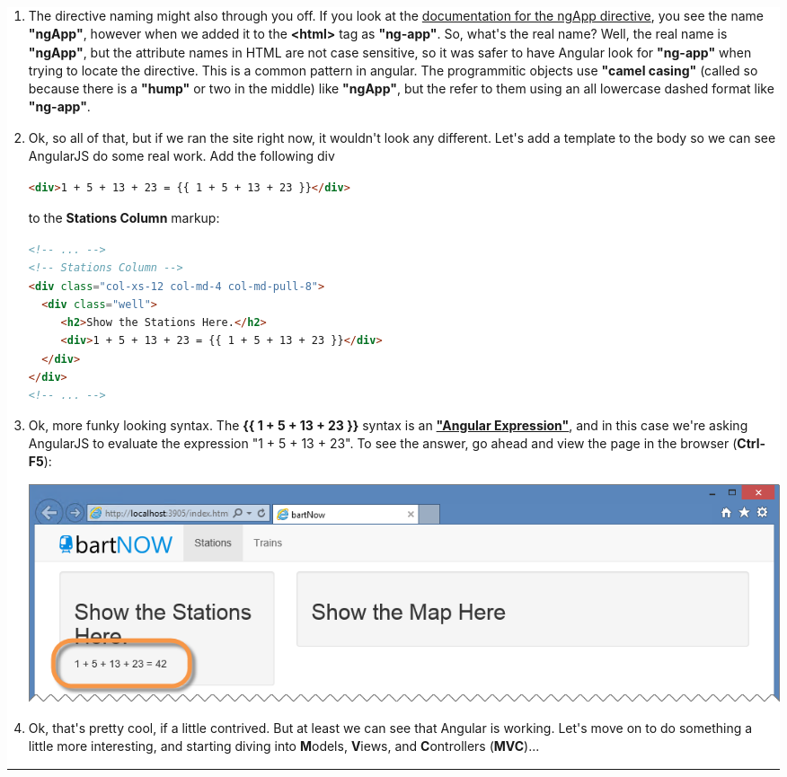 1. The directive naming might also through you off. If you look at the [documentation for the ngApp directive](https://docs.angularjs.org/api/ng/directive/ngApp), you see the name **"ngApp"**, however when we added it to the **&lt;html&gt;** tag as **"ng-app"**.  So, what's the real name?  Well, the real name is **"ngApp"**, but the attribute names in HTML are not case sensitive, so it was safer to have Angular look for **"ng-app"** when trying to locate the directive.  This is a common pattern in angular.  The programmitic objects use **"camel casing"** (called so because there is a **"hump"** or two in the middle) like **"ngApp"**, but the refer to them using an all lowercase dashed format like **"ng-app"**.

1. Ok, so all of that, but if we ran the site right now, it wouldn't look any different.  Let's add a template to the body so we can see AngularJS do some real work.  Add the following div 

	<!-- mark:1 -->
	````HTML
	<div>1 + 5 + 13 + 23 = {{ 1 + 5 + 13 + 23 }}</div>
	````

	to the **Stations Column** markup: 

	<!-- mark:6-7 -->
	````HTML
	<!-- ... -->
	<!-- Stations Column -->
	<div class="col-xs-12 col-md-4 col-md-pull-8">
	  <div class="well">
		 <h2>Show the Stations Here.</h2>
		 <div>1 + 5 + 13 + 23 = {{ 1 + 5 + 13 + 23 }}</div>
	  </div>
	</div>
	<!-- ... -->
	````

1. Ok, more funky looking syntax.  The **{{ 1 + 5 + 13 + 23 }}** syntax is an [**"Angular Expression"**](https://docs.angularjs.org/guide/expression), and in this case we're asking AngularJS to evaluate the expression "1 + 5 + 13 + 23". To see the answer, go ahead and view the page in the browser (**Ctrl-F5**): 

	![01-080-EvaluatedExpression](images/01-080-evaluatedexpression.png?raw=true "Evaluated Expression")

1. Ok, that's pretty cool, if a little contrived.  But at least we can see that Angular is working.  Let's move on to do something a little more interesting, and starting diving into **M**odels, **V**iews, and **C**ontrollers (**MVC**)...

---